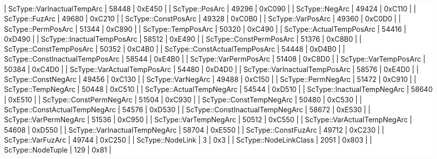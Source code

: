 | ScType::VarInactualTempArc      | 58448         | 0xE450    |
| ScType::PosArc                  | 49296         | 0xC090    |
| ScType::NegArc                  | 49424         | 0xC110    |
| ScType::FuzArc                  | 49680         | 0xC210    |
| ScType::ConstPosArc             | 49328         | 0xC0B0    |
| ScType::VarPosArc               | 49360         | 0xC0D0    |
| ScType::PermPosArc              | 51344         | 0xC890    |
| ScType::TempPosArc              | 50320         | 0xC490    |
| ScType::ActualTempPosArc        | 54416         | 0xD490    |
| ScType::InactualTempPosArc      | 58512         | 0xE490    |
| ScType::ConstPermPosArc         | 51376         | 0xC8B0    |
| ScType::ConstTempPosArc         | 50352         | 0xC4B0    |
| ScType::ConstActualTempPosArc   | 54448         | 0xD4B0    |
| ScType::ConstInactualTempPosArc | 58544         | 0xE4B0    |
| ScType::VarPermPosArc           | 51408         | 0xC8D0    |
| ScType::VarTempPosArc           | 50384         | 0xC4D0    |
| ScType::VarActualTempPosArc     | 54480         | 0xD4D0    |
| ScType::VarInactualTempPosArc   | 58576         | 0xE4D0    |
| ScType::ConstNegArc             | 49456         | 0xC130    |
| ScType::VarNegArc               | 49488         | 0xC150    |
| ScType::PermNegArc              | 51472         | 0xC910    |
| ScType::TempNegArc              | 50448         | 0xC510    |
| ScType::ActualTempNegArc        | 54544         | 0xD510    |
| ScType::InactualTempNegArc      | 58640         | 0xE510    |
| ScType::ConstPermNegArc         | 51504         | 0xC930    |
| ScType::ConstTempNegArc         | 50480         | 0xC530    |
| ScType::ConstActualTempNegArc   | 54576         | 0xD530    |
| ScType::ConstInactualTempNegArc | 58672         | 0xE530    |
| ScType::VarPermNegArc           | 51536         | 0xC950    |
| ScType::VarTempNegArc           | 50512         | 0xC550    |
| ScType::VarActualTempNegArc     | 54608         | 0xD550    |
| ScType::VarInactualTempNegArc   | 58704         | 0xE550    |
| ScType::ConstFuzArc             | 49712         | 0xC230    |
| ScType::VarFuzArc               | 49744         | 0xC250    |
| ScType::NodeLink                | 3             | 0x3       |
| ScType::NodeLinkClass           | 2051          | 0x803     |
| ScType::NodeTuple               | 129           | 0x81      |